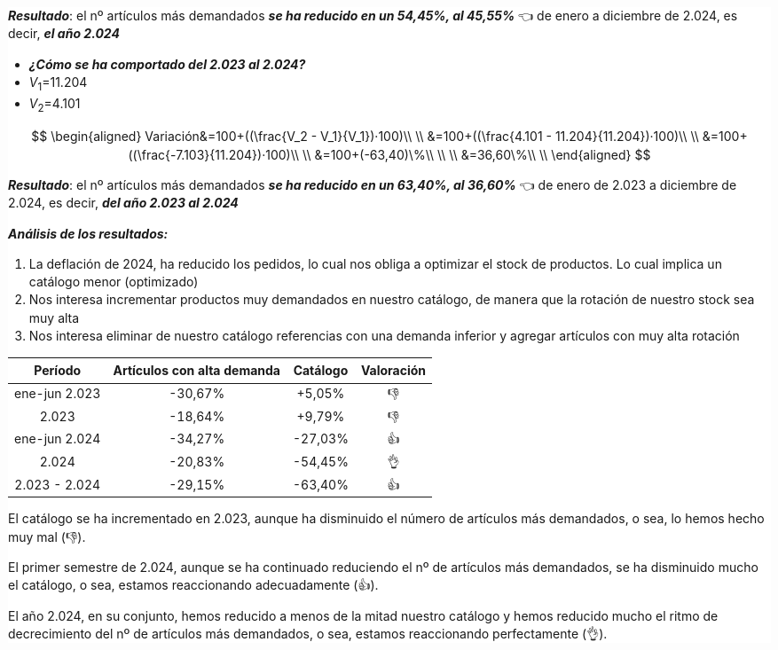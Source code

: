 **_Resultado_**: el nº artículos más demandados **_se ha reducido en un 54,45%, al 45,55%_** 👈 de enero a diciembre de 2.024, es decir, **_el año 2.024_**

- **_¿Cómo se ha comportado del 2.023 al 2.024?_**
- $V_1$=11.204
- $V_2$=4.101

$$
\begin{aligned}
Variación&=100+((\frac{V_2 - V_1}{V_1})·100)\\
\\
&=100+((\frac{4.101 - 11.204}{11.204})·100)\\
\\
&=100+((\frac{-7.103}{11.204})·100)\\
\\
&=100+(-63,40)\%\\
\\
\\
&=36,60\%\\
\\
\end{aligned}
$$ 

**_Resultado_**: el nº artículos más demandados **_se ha reducido en un 63,40%, al 36,60%_** 👈 de enero de 2.023 a diciembre de 2.024, es decir, **_del año 2.023 al 2.024_** 

**_Análisis de los resultados:_**

1. La deflación de 2024, ha reducido los pedidos, lo cual nos obliga a optimizar el stock de productos. Lo cual implica un catálogo menor (optimizado)
2. Nos interesa incrementar productos muy demandados en nuestro catálogo, de manera que la rotación de nuestro stock sea muy alta
3. Nos interesa eliminar de nuestro catálogo referencias con una demanda inferior y agregar artículos con muy alta rotación

| Período       | Artículos con alta demanda | Catálogo | Valoración |
| :-----------: | :------------------------: | :------: | :--------: |
| ene-jun 2.023 | -30,67%                    | +5,05%   | 👎        |
| 2.023         | -18,64%                    | +9,79%   | 👎        |
| ene-jun 2.024 | -34,27%                    | -27,03%  | 👍        |
| 2.024         | -20,83%                    | -54,45%  | 👌        |
| 2.023 - 2.024 | -29,15%                    | -63,40%  | 👍        |

El catálogo se ha incrementado en 2.023, aunque ha disminuido el número de artículos más demandados, o sea, lo hemos hecho muy mal (👎).

El primer semestre de 2.024, aunque se ha continuado reduciendo el nº de artículos más demandados, se ha disminuido mucho el catálogo, o sea, estamos reaccionando adecuadamente (👍).

El año 2.024, en su conjunto, hemos reducido a menos de la mitad nuestro catálogo y hemos reducido mucho el ritmo de decrecimiento del nº de artículos más demandados, o sea, estamos reaccionando perfectamente (👌).
